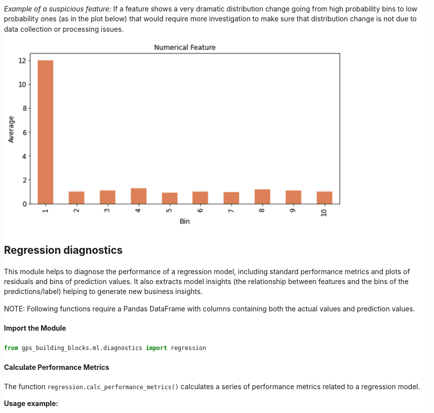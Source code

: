 *Example of a suspicious feature:* If a feature shows a very dramatic
distribution change going from high probability bins to low probability ones (as
in the plot below) that would require more investigation to make sure that
distribution change is not due to data collection or processing issues.

<img src="images/feature_exp_sus.png" width="80%">

## Regression diagnostics

This module helps to diagnose the performance of a regression model, including
standard performance metrics and plots of residuals and bins of prediction
values. It also extracts model insights (the relationship between features and
the bins of the predictions/label) helping to generate new business insights.

NOTE: Following functions require a Pandas DataFrame with columns containing
both the actual values and prediction values.

#### Import the Module

```python
from gps_building_blocks.ml.diagnostics import regression
```

#### Calculate Performance Metrics

The function `regression.calc_performance_metrics()` calculates a series of
performance metrics related to a regression model.

**Usage example:**
